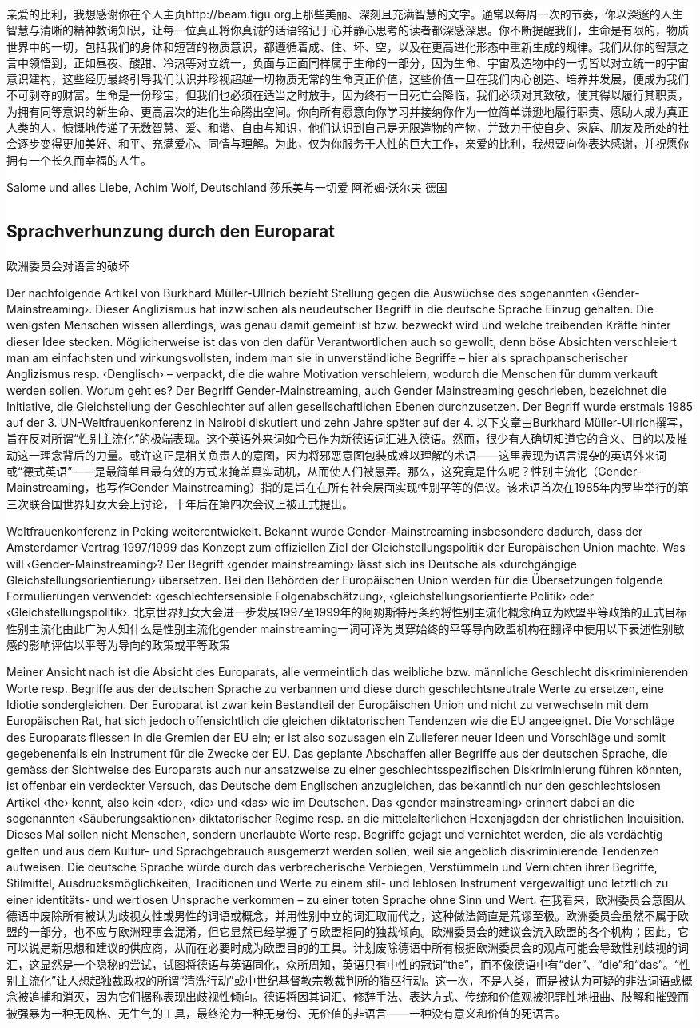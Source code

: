 亲爱的比利，我想感谢你在个人主页http://beam.figu.org上那些美丽、深刻且充满智慧的文字。通常以每周一次的节奏，你以深邃的人生智慧与清晰的精神教诲知识，让每一位真正将你真诚的话语铭记于心并静心思考的读者都深感深思。你不断提醒我们，生命是有限的，物质世界中的一切，包括我们的身体和短暂的物质意识，都遵循着成、住、坏、空，以及在更高进化形态中重新生成的规律。我们从你的智慧之言中领悟到，正如昼夜、酸甜、冷热等对立统一，负面与正面同样属于生命的一部分，因为生命、宇宙及造物中的一切皆以对立统一的宇宙意识建构，这些经历最终引导我们认识并珍视超越一切物质无常的生命真正价值，这些价值一旦在我们内心创造、培养并发展，便成为我们不可剥夺的财富。生命是一份珍宝，但我们也必须在适当之时放手，因为终有一日死亡会降临，我们必须对其致敬，使其得以履行其职责，为拥有同等意识的新生命、更高层次的进化生命腾出空间。你向所有愿意向你学习并接纳你作为一位简单谦逊地履行职责、愿助人成为真正人类的人，慷慨地传递了无数智慧、爱、和谐、自由与知识，他们认识到自己是无限造物的产物，并致力于使自身、家庭、朋友及所处的社会逐步变得更加美好、和平、充满爱心、同情与理解。为此，仅为你服务于人性的巨大工作，亲爱的比利，我想要向你表达感谢，并祝愿你拥有一个长久而幸福的人生。

Salome und alles Liebe, Achim Wolf, Deutschland
莎乐美与一切爱 阿希姆·沃尔夫 德国

## Sprachverhunzung durch den Europarat
欧洲委员会对语言的破坏

Der nachfolgende Artikel von Burkhard Müller-Ullrich bezieht Stellung gegen die Auswüchse des sogenannten ‹Gender-Mainstreaming›. Dieser Anglizismus hat inzwischen als neudeutscher Begriff in die deutsche Sprache Einzug gehalten. Die wenigsten Menschen wissen allerdings, was genau damit gemeint ist bzw. bezweckt wird und welche treibenden Kräfte hinter dieser Idee stecken. Möglicherweise ist das von den dafür Verantwortlichen auch so gewollt, denn böse Absichten verschleiert man am einfachsten und wirkungsvollsten, indem man sie in unverständliche Begriffe – hier als sprachpanscherischer Anglizismus resp. ‹Denglisch› – verpackt, die die wahre Motivation verschleiern, wodurch die Menschen für dumm verkauft werden sollen. Worum geht es? Der Begriff Gender-Mainstreaming, auch Gender Mainstreaming geschrieben, bezeichnet die Initiative, die Gleichstellung der Geschlechter auf allen gesellschaftlichen Ebenen durchzusetzen. Der Begriff wurde erstmals 1985 auf der 3. UN-Weltfrauenkonferenz in Nairobi diskutiert und zehn Jahre später auf der 4.
以下文章由Burkhard Müller-Ullrich撰写，旨在反对所谓“性别主流化”的极端表现。这个英语外来词如今已作为新德语词汇进入德语。然而，很少有人确切知道它的含义、目的以及推动这一理念背后的力量。或许这正是相关负责人的意图，因为将邪恶意图包装成难以理解的术语——这里表现为语言混杂的英语外来词或“德式英语”——是最简单且最有效的方式来掩盖真实动机，从而使人们被愚弄。那么，这究竟是什么呢？性别主流化（Gender-Mainstreaming，也写作Gender Mainstreaming）指的是旨在在所有社会层面实现性别平等的倡议。该术语首次在1985年内罗毕举行的第三次联合国世界妇女大会上讨论，十年后在第四次会议上被正式提出。

Weltfrauenkonferenz in Peking weiterentwickelt. Bekannt wurde Gender-Mainstreaming insbesondere dadurch, dass der Amsterdamer Vertrag 1997/1999 das Konzept zum offiziellen Ziel der Gleichstellungspolitik der Europäischen Union machte. Was will ‹Gender-Mainstreaming›? Der Begriff ‹gender mainstreaming› lässt sich ins Deutsche als ‹durchgängige Gleichstellungsorientierung› übersetzen. Bei den Behörden der Europäischen Union werden für die Übersetzungen folgende Formulierungen verwendet: ‹geschlechtersensible Folgenabschätzung›, ‹gleichstellungsorientierte Politik› oder ‹Gleichstellungspolitik›.
北京世界妇女大会进一步发展1997至1999年的阿姆斯特丹条约将性别主流化概念确立为欧盟平等政策的正式目标性别主流化由此广为人知什么是性别主流化gender mainstreaming一词可译为贯穿始终的平等导向欧盟机构在翻译中使用以下表述性别敏感的影响评估以平等为导向的政策或平等政策

Meiner Ansicht nach ist die Absicht des Europarats, alle vermeintlich das weibliche bzw. männliche Geschlecht diskriminierenden Worte resp. Begriffe aus der deutschen Sprache zu verbannen und diese durch geschlechtsneutrale Werte zu ersetzen, eine Idiotie sondergleichen. Der Europarat ist zwar kein Bestandteil der Europäischen Union und nicht zu verwechseln mit dem Europäischen Rat, hat sich jedoch offensichtlich die gleichen diktatorischen Tendenzen wie die EU angeeignet. Die Vorschläge des Europarats fliessen in die Gremien der EU ein; er ist also sozusagen ein Zulieferer neuer Ideen und Vorschläge und somit gegebenenfalls ein Instrument für die Zwecke der EU. Das geplante Abschaffen aller Begriffe aus der deutschen Sprache, die gemäss der Sichtweise des Europarats auch nur ansatzweise zu einer geschlechtsspezifischen Diskriminierung führen könnten, ist offenbar ein verdeckter Versuch, das Deutsche dem Englischen anzugleichen, das bekanntlich nur den geschlechtslosen Artikel ‹the› kennt, also kein ‹der›, ‹die› und ‹das› wie im Deutschen. Das ‹gender mainstreaming› erinnert dabei an die sogenannten ‹Säuberungsaktionen› diktatorischer Regime resp. an die mittelalterlichen Hexenjagden der christlichen Inquisition. Dieses Mal sollen nicht Menschen, sondern unerlaubte Worte resp. Begriffe gejagt und vernichtet werden, die als verdächtig gelten und aus dem Kultur- und Sprachgebrauch ausgemerzt werden sollen, weil sie angeblich diskriminierende Tendenzen aufweisen. Die deutsche Sprache würde durch das verbrecherische Verbiegen, Verstümmeln und Vernichten ihrer Begriffe, Stilmittel, Ausdrucksmöglichkeiten, Traditionen und Werte zu einem stil- und leblosen Instrument vergewaltigt und letztlich zu einer identitäts- und wertlosen Unsprache verkommen – zu einer toten Sprache ohne Sinn und Wert.
在我看来，欧洲委员会意图从德语中废除所有被认为歧视女性或男性的词语或概念，并用性别中立的词汇取而代之，这种做法简直是荒谬至极。欧洲委员会虽然不属于欧盟的一部分，也不应与欧洲理事会混淆，但它显然已经掌握了与欧盟相同的独裁倾向。欧洲委员会的建议会流入欧盟的各个机构；因此，它可以说是新思想和建议的供应商，从而在必要时成为欧盟目的的工具。计划废除德语中所有根据欧洲委员会的观点可能会导致性别歧视的词汇，这显然是一个隐秘的尝试，试图将德语与英语同化，众所周知，英语只有中性的冠词“the”，而不像德语中有“der”、“die”和“das”。“性别主流化”让人想起独裁政权的所谓“清洗行动”或中世纪基督教宗教裁判所的猎巫行动。这一次，不是人类，而是被认为可疑的非法词语或概念被追捕和消灭，因为它们据称表现出歧视性倾向。德语将因其词汇、修辞手法、表达方式、传统和价值观被犯罪性地扭曲、肢解和摧毁而被强暴为一种无风格、无生气的工具，最终沦为一种无身份、无价值的非语言——一种没有意义和价值的死语言。
